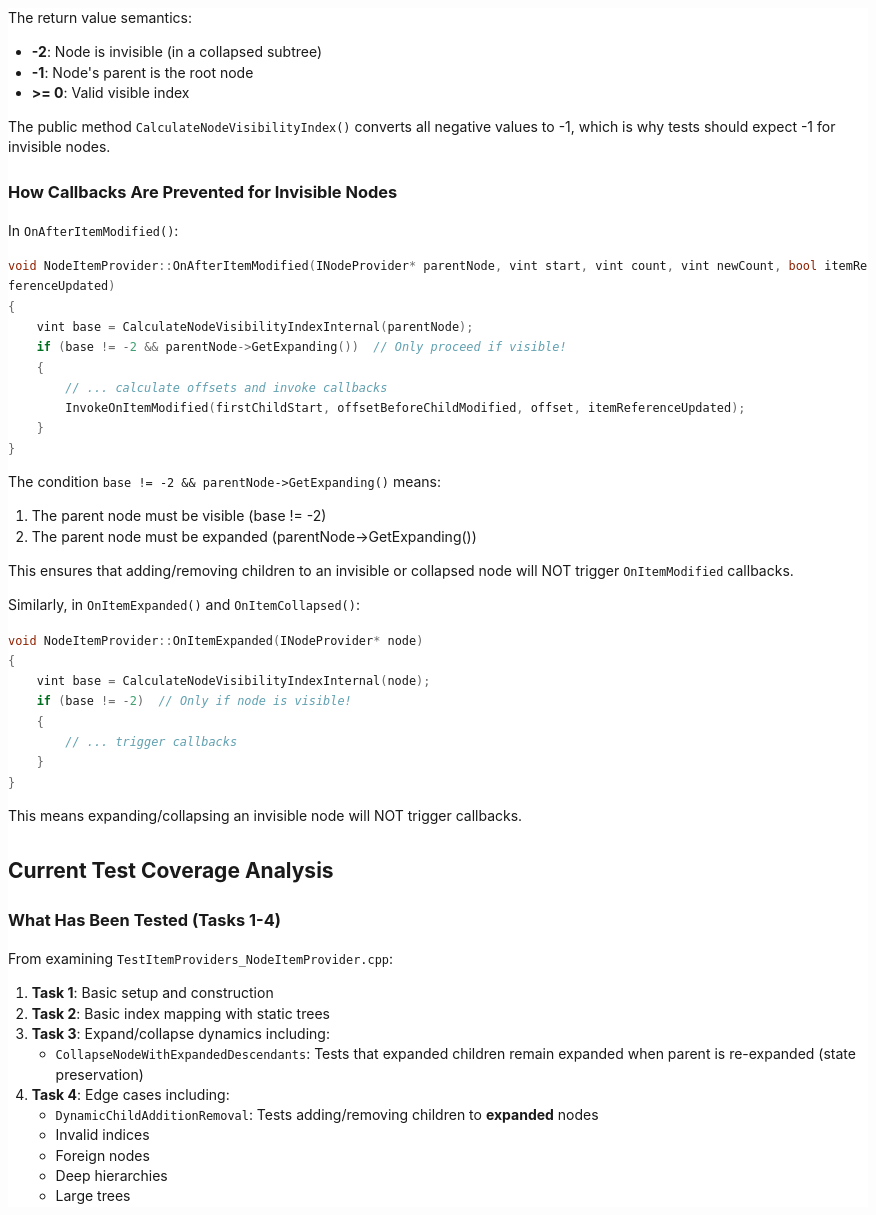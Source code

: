 The return value semantics:
- **-2**: Node is invisible (in a collapsed subtree)
- **-1**: Node's parent is the root node
- **>= 0**: Valid visible index

The public method `CalculateNodeVisibilityIndex()` converts all negative values to -1, which is why tests should expect -1 for invisible nodes.

### How Callbacks Are Prevented for Invisible Nodes

In `OnAfterItemModified()`:

```cpp
void NodeItemProvider::OnAfterItemModified(INodeProvider* parentNode, vint start, vint count, vint newCount, bool itemReferenceUpdated)
{
    vint base = CalculateNodeVisibilityIndexInternal(parentNode);
    if (base != -2 && parentNode->GetExpanding())  // Only proceed if visible!
    {
        // ... calculate offsets and invoke callbacks
        InvokeOnItemModified(firstChildStart, offsetBeforeChildModified, offset, itemReferenceUpdated);
    }
}
```

The condition `base != -2 && parentNode->GetExpanding()` means:
1. The parent node must be visible (base != -2)
2. The parent node must be expanded (parentNode->GetExpanding())

This ensures that adding/removing children to an invisible or collapsed node will NOT trigger `OnItemModified` callbacks.

Similarly, in `OnItemExpanded()` and `OnItemCollapsed()`:

```cpp
void NodeItemProvider::OnItemExpanded(INodeProvider* node)
{
    vint base = CalculateNodeVisibilityIndexInternal(node);
    if (base != -2)  // Only if node is visible!
    {
        // ... trigger callbacks
    }
}
```

This means expanding/collapsing an invisible node will NOT trigger callbacks.

## Current Test Coverage Analysis

### What Has Been Tested (Tasks 1-4)

From examining `TestItemProviders_NodeItemProvider.cpp`:

1. **Task 1**: Basic setup and construction
2. **Task 2**: Basic index mapping with static trees
3. **Task 3**: Expand/collapse dynamics including:
   - `CollapseNodeWithExpandedDescendants`: Tests that expanded children remain expanded when parent is re-expanded (state preservation)
4. **Task 4**: Edge cases including:
   - `DynamicChildAdditionRemoval`: Tests adding/removing children to **expanded** nodes
   - Invalid indices
   - Foreign nodes
   - Deep hierarchies
   - Large trees
